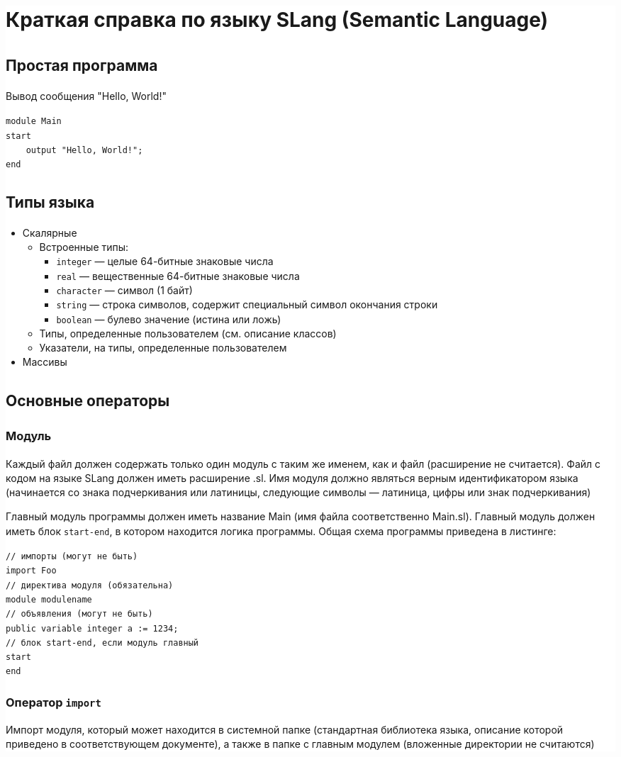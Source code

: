# Краткая справка по языку SLang (**S**emantic **Lang**uage)
## Простая программа
Вывод сообщения "Hello, World!"
```
module Main
start
    output "Hello, World!";
end
```
## Типы языка
* Скалярные
  * Встроенные типы:
    * ```integer``` — целые 64-битные знаковые числа
    * ```real``` — вещественные 64-битные знаковые числа
    * ```character``` — символ (1 байт)
    * ```string``` — строка символов, содержит специальный символ окончания строки
    * ```boolean``` — булево значение (истина или ложь)
  * Типы, определенные пользователем (см. описание классов)
  * Указатели, на типы, определенные пользователем
* Массивы
## Основные операторы
### Модуль
Каждый файл должен содержать только один модуль с таким же именем, как и файл (расширение не считается). Файл с кодом на языке SLang должен иметь расширение .sl. Имя модуля должно являться верным идентификатором языка (начинается со знака подчеркивания или латиницы, следующие символы — латиница, цифры или знак подчеркивания)

Главный модуль программы должен иметь название Main (имя файла соответственно Main.sl). Главный модуль должен иметь блок ```start-end```, в котором находится логика программы. Общая схема программы приведена в листинге:
```
// импорты (могут не быть)
import Foo
// директива модуля (обязательна)
module modulename
// объявления (могут не быть)
public variable integer a := 1234;
// блок start-end, если модуль главный
start
end
```
### Оператор ```import```
Импорт модуля, который может находится в системной папке (стандартная библиотека языка, описание которой приведено в соответствующем документе), а также в папке с главным модулем (вложенные директории не считаются)
